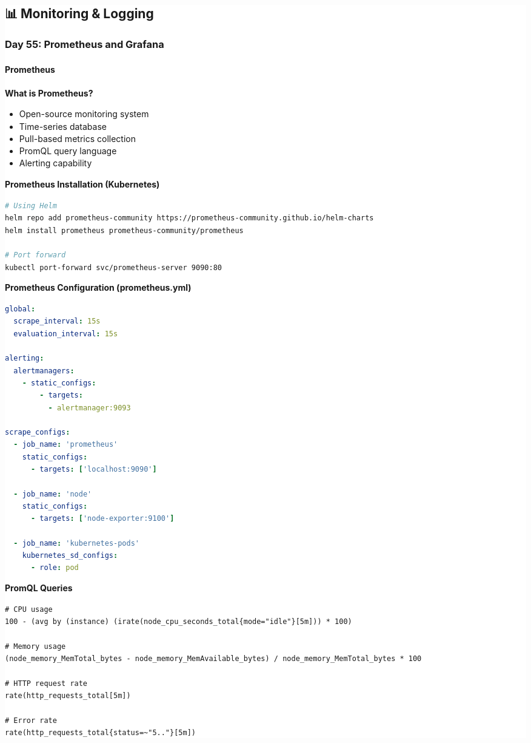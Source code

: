 
## 📊 Monitoring & Logging

### Day 55: Prometheus and Grafana

#### Prometheus

**What is Prometheus?**
- Open-source monitoring system
- Time-series database
- Pull-based metrics collection
- PromQL query language
- Alerting capability

**Prometheus Installation (Kubernetes)**
```bash
# Using Helm
helm repo add prometheus-community https://prometheus-community.github.io/helm-charts
helm install prometheus prometheus-community/prometheus

# Port forward
kubectl port-forward svc/prometheus-server 9090:80
```

**Prometheus Configuration (prometheus.yml)**
```yaml
global:
  scrape_interval: 15s
  evaluation_interval: 15s

alerting:
  alertmanagers:
    - static_configs:
        - targets:
          - alertmanager:9093

scrape_configs:
  - job_name: 'prometheus'
    static_configs:
      - targets: ['localhost:9090']
  
  - job_name: 'node'
    static_configs:
      - targets: ['node-exporter:9100']
  
  - job_name: 'kubernetes-pods'
    kubernetes_sd_configs:
      - role: pod
```

**PromQL Queries**
```promql
# CPU usage
100 - (avg by (instance) (irate(node_cpu_seconds_total{mode="idle"}[5m])) * 100)

# Memory usage
(node_memory_MemTotal_bytes - node_memory_MemAvailable_bytes) / node_memory_MemTotal_bytes * 100

# HTTP request rate
rate(http_requests_total[5m])

# Error rate
rate(http_requests_total{status=~"5.."}[5m])
```
